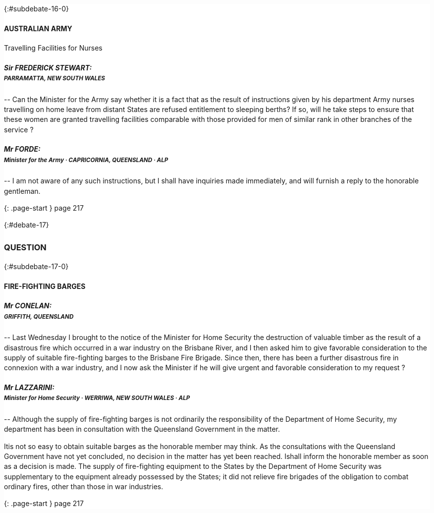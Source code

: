 {:#subdebate-16-0}
#### AUSTRALIAN ARMY

Travelling Facilities for Nurses

##### Sir FREDERICK STEWART:<br><small class="text-muted">PARRAMATTA, NEW SOUTH WALES</small>

-- Can the Minister for the Army say whether it is a fact that as the result of instructions given by his department Army nurses travelling on home leave from distant States are refused entitlement to sleeping berths? If so, will he take steps to ensure that these women are granted travelling facilities comparable with those provided for men of similar rank in other branches of the service ? 

##### Mr FORDE:<br><small class="text-muted">Minister for the Army &middot; CAPRICORNIA, QUEENSLAND &middot; ALP</small>

-- I am not aware of any such instructions, but I shall have inquiries made immediately, and will furnish a reply to the honorable gentleman. 

{: .page-start }
page 217

{:#debate-17}
### QUESTION

{:#subdebate-17-0}
#### FIRE-FIGHTING BARGES

##### Mr CONELAN:<br><small class="text-muted">GRIFFITH, QUEENSLAND</small>

-- Last Wednesday I brought to the notice of the Minister for Home Security the destruction of valuable timber as the result of a disastrous fire which occurred in a war industry on the Brisbane River, and I then asked him to give favorable consideration to the supply of suitable fire-fighting barges to the Brisbane Fire Brigade. Since then, there has been a further disastrous fire in connexion with a war industry, and I now ask the Minister if he will give urgent and favorable consideration to my request ? 

##### Mr LAZZARINI:<br><small class="text-muted">Minister for Home Security &middot; WERRIWA, NEW SOUTH WALES &middot; ALP</small>

-- Although the supply of fire-fighting barges is not ordinarily the responsibility of the Department of Home Security, my department has been in consultation with the Queensland Government in the matter. 

Itis not so easy to obtain suitable barges as the honorable member may think. As the consultations with the Queensland Government have not yet concluded, no decision in the matter has yet been reached. Ishall inform the honorable member as soon as a decision is made. The supply of fire-fighting equipment to the States by the Department of Home Security was supplementary to the equipment already possessed by the States; it did not relieve fire brigades of the obligation to combat ordinary fires, other than those in war industries. 

{: .page-start }
page 217
